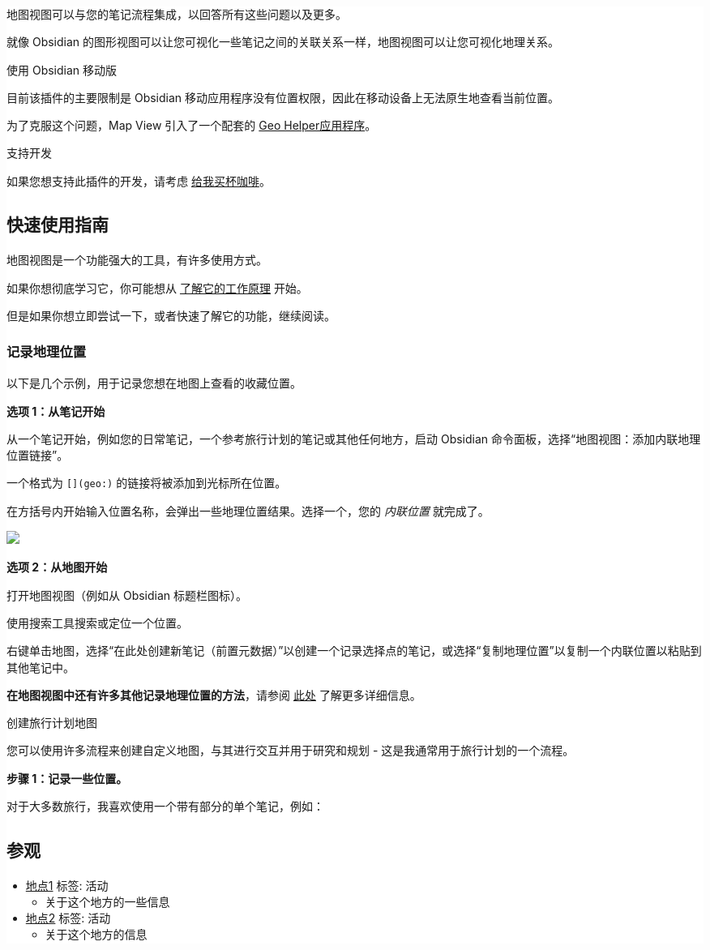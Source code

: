 地图视图可以与您的笔记流程集成，以回答所有这些问题以及更多。

就像 Obsidian 的图形视图可以让您可视化一些笔记之间的关联关系一样，地图视图可以让您可视化地理关系。

使用 Obsidian 移动版

目前该插件的主要限制是 Obsidian 移动应用程序没有位置权限，因此在移动设备上无法原生地查看当前位置。

为了克服这个问题，Map View 引入了一个配套的 [Geo Helper应用程序](#gps-location-support)。

支持开发

如果您想支持此插件的开发，请考虑 [给我买杯咖啡](https://www.buymeacoffee.com/esm7)。

## 快速使用指南

地图视图是一个功能强大的工具，有许多使用方式。

如果你想彻底学习它，你可能想从 [了解它的工作原理](#understanding-map-view-parsing-location-data) 开始。

但是如果你想立即尝试一下，或者快速了解它的功能，继续阅读。

### 记录地理位置

以下是几个示例，用于记录您想在地图上查看的收藏位置。

**选项 1：从笔记开始**

从一个笔记开始，例如您的日常笔记，一个参考旅行计划的笔记或其他任何地方，启动 Obsidian 命令面板，选择“地图视图：添加内联地理位置链接”。

一个格式为 `[](geo:)` 的链接将被添加到光标所在位置。

在方括号内开始输入位置名称，会弹出一些地理位置结果。选择一个，您的 _内联位置_ 就完成了。

![](https://cdn.pkmer.cn/covers/obsidian-map-view_2_3.gif!pkmer)

**选项 2：从地图开始**

打开地图视图（例如从 Obsidian 标题栏图标）。

使用搜索工具搜索或定位一个位置。

右键单击地图，选择“在此处创建新笔记（前置元数据）”以创建一个记录选择点的笔记，或选择“复制地理位置”以复制一个内联位置以粘贴到其他笔记中。

**在地图视图中还有许多其他记录地理位置的方法**，请参阅 [此处](#adding-a-location-to-a-note) 了解更多详细信息。

创建旅行计划地图

您可以使用许多流程来创建自定义地图，与其进行交互并用于研究和规划 - 这是我通常用于旅行计划的一个流程。

**步骤 1：记录一些位置。**

对于大多数旅行，我喜欢使用一个带有部分的单个笔记，例如：

## 参观

- [地点1](geo:...) 标签: 活动
  - 关于这个地方的一些信息
- [地点2](geo:...) 标签: 活动
  - 关于这个地方的信息
